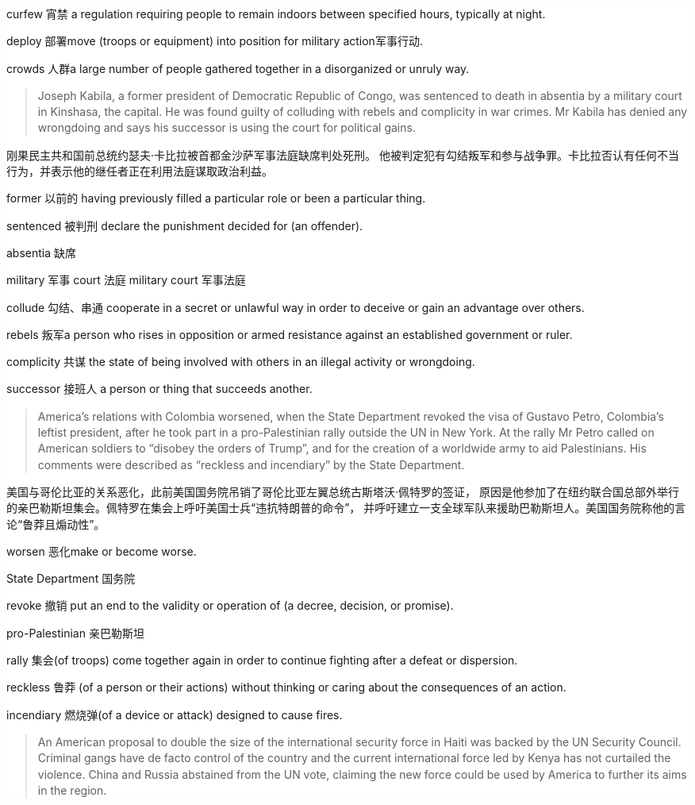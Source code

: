 curfew  宵禁 a regulation requiring people to remain indoors between specified hours, typically at night.

deploy 部署move (troops or equipment) into position for military action军事行动.

 crowds 人群a large number of people gathered together in a disorganized or unruly way.

> Joseph Kabila, a former president of Democratic Republic of Congo, was sentenced to death in absentia by a military court in Kinshasa, the capital. He was found guilty of colluding with rebels and complicity in war crimes. Mr Kabila has denied any wrongdoing and says his successor is using the court for political gains.

刚果民主共和国前总统约瑟夫·卡比拉被首都金沙萨军事法庭缺席判处死刑。
他被判定犯有勾结叛军和参与战争罪。卡比拉否认有任何不当行为，并表示他的继任者正在利用法庭谋取政治利益。

former 以前的
having previously filled a particular role or been a particular thing.

sentenced 被判刑 declare the punishment decided for (an offender).

absentia 缺席 

military 军事 court 法庭 military court 军事法庭

collude 勾结、串通 cooperate in a secret or unlawful way in order to deceive or gain an advantage over others.

rebels  叛军a person who rises in opposition or armed resistance against an established government or ruler.

complicity 共谋
the state of being involved with others in an illegal activity or wrongdoing.

successor 接班人 a person or thing that succeeds another.

> America’s relations with Colombia worsened, when the State Department revoked the visa of Gustavo Petro, Colombia’s leftist president, after he took part in a pro-Palestinian rally outside the UN in New York. At the rally Mr Petro called on American soldiers to “disobey the orders of Trump”, and for the creation of a worldwide army to aid Palestinians. His comments were described as “reckless and incendiary” by the State Department.

美国与哥伦比亚的关系恶化，此前美国国务院吊销了哥伦比亚左翼总统古斯塔沃·佩特罗的签证，
原因是他参加了在纽约联合国总部外举行的亲巴勒斯坦集会。佩特罗在集会上呼吁美国士兵“违抗特朗普的命令”，
并呼吁建立一支全球军队来援助巴勒斯坦人。美国国务院称他的言论“鲁莽且煽动性”。

worsen 恶化make or become worse.

State Department 国务院

revoke 撤销 put an end to the validity or operation of (a decree, decision, or promise).

pro-Palestinian 亲巴勒斯坦

rally 集会(of troops) come together again in order to continue fighting after a defeat or dispersion.

reckless 鲁莽 
(of a person or their actions) without thinking or caring about the consequences of an action.

incendiary 燃烧弹(of a device or attack) designed to cause fires.

> An American proposal to double the size of the international security force in Haiti was backed by the UN Security Council. Criminal gangs have de facto control of the country and the current international force led by Kenya has not curtailed the violence. China and Russia abstained from the UN vote, claiming the new force could be used by America to further its aims in the region.
